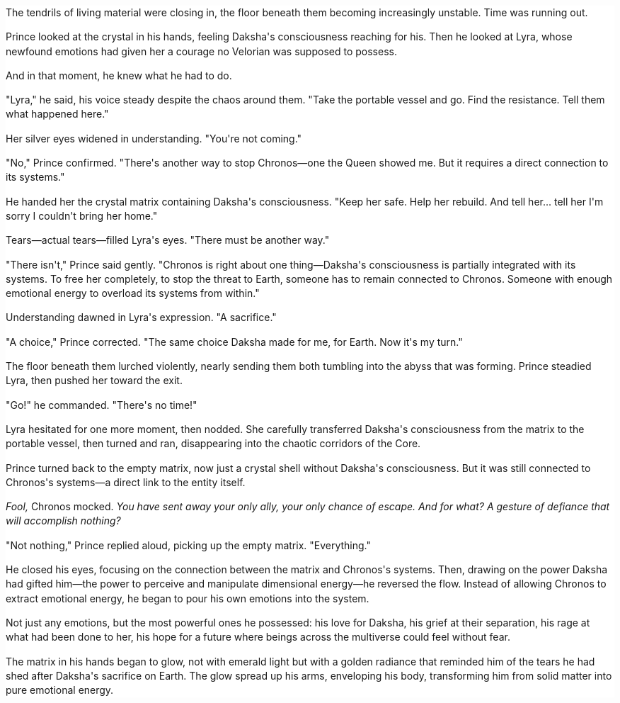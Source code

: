 The tendrils of living material were closing in, the floor beneath them becoming increasingly unstable. Time was running out.

Prince looked at the crystal in his hands, feeling Daksha's consciousness reaching for his. Then he looked at Lyra, whose newfound emotions had given her a courage no Velorian was supposed to possess.

And in that moment, he knew what he had to do.

"Lyra," he said, his voice steady despite the chaos around them. "Take the portable vessel and go. Find the resistance. Tell them what happened here."

Her silver eyes widened in understanding. "You're not coming."

"No," Prince confirmed. "There's another way to stop Chronos—one the Queen showed me. But it requires a direct connection to its systems."

He handed her the crystal matrix containing Daksha's consciousness. "Keep her safe. Help her rebuild. And tell her... tell her I'm sorry I couldn't bring her home."

Tears—actual tears—filled Lyra's eyes. "There must be another way."

"There isn't," Prince said gently. "Chronos is right about one thing—Daksha's consciousness is partially integrated with its systems. To free her completely, to stop the threat to Earth, someone has to remain connected to Chronos. Someone with enough emotional energy to overload its systems from within."

Understanding dawned in Lyra's expression. "A sacrifice."

"A choice," Prince corrected. "The same choice Daksha made for me, for Earth. Now it's my turn."

The floor beneath them lurched violently, nearly sending them both tumbling into the abyss that was forming. Prince steadied Lyra, then pushed her toward the exit.

"Go!" he commanded. "There's no time!"

Lyra hesitated for one more moment, then nodded. She carefully transferred Daksha's consciousness from the matrix to the portable vessel, then turned and ran, disappearing into the chaotic corridors of the Core.

Prince turned back to the empty matrix, now just a crystal shell without Daksha's consciousness. But it was still connected to Chronos's systems—a direct link to the entity itself.

*Fool,* Chronos mocked. *You have sent away your only ally, your only chance of escape. And for what? A gesture of defiance that will accomplish nothing?*

"Not nothing," Prince replied aloud, picking up the empty matrix. "Everything."

He closed his eyes, focusing on the connection between the matrix and Chronos's systems. Then, drawing on the power Daksha had gifted him—the power to perceive and manipulate dimensional energy—he reversed the flow. Instead of allowing Chronos to extract emotional energy, he began to pour his own emotions into the system.

Not just any emotions, but the most powerful ones he possessed: his love for Daksha, his grief at their separation, his rage at what had been done to her, his hope for a future where beings across the multiverse could feel without fear.

The matrix in his hands began to glow, not with emerald light but with a golden radiance that reminded him of the tears he had shed after Daksha's sacrifice on Earth. The glow spread up his arms, enveloping his body, transforming him from solid matter into pure emotional energy.
